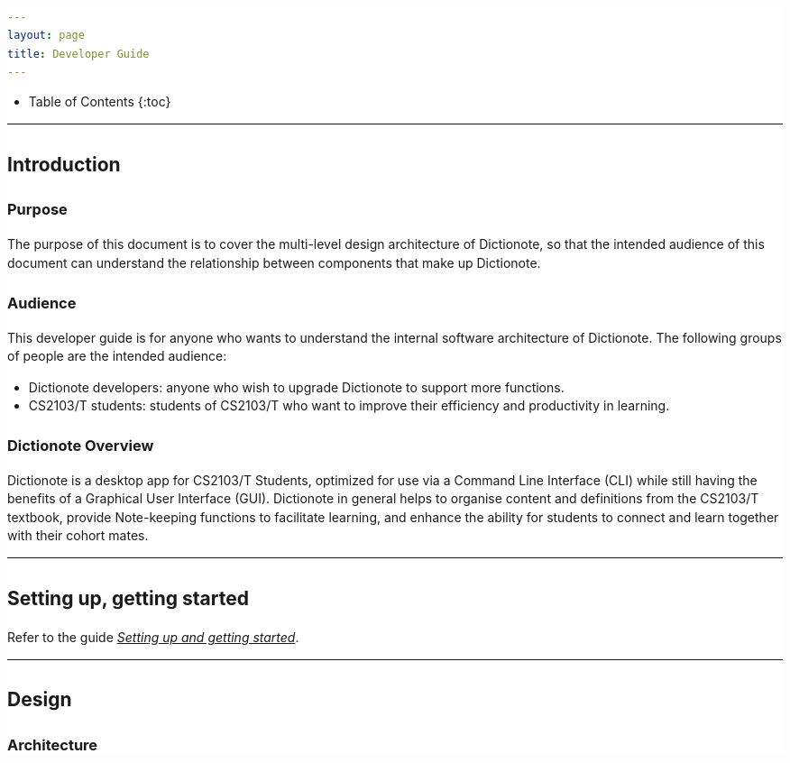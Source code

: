 ```yaml
---
layout: page
title: Developer Guide
---
```


* Table of Contents
  {:toc}

--------------------------------------------------------------------------------------------------------------------

## **Introduction**
### Purpose

The purpose of this document is to cover the multi-level design architecture of Dictionote, so that the
intended audience of this document can understand the relationship between components that make up Dictionote.

### Audience

This developer guide is for anyone who wants to understand the internal software architecture of Dictionote.
The following groups of people are the intended audience:
* Dictionote developers: anyone who wish to upgrade Dictionote to support more functions.
* CS2103/T students: students of CS2103/T who want to improve their efficiency and productivity in learning.

### Dictionote Overview

Dictionote is a desktop app for CS2103/T Students, optimized for use via a Command Line Interface (CLI)
while still having the benefits of a Graphical User Interface (GUI). Dictionote in general helps to organise content and
definitions from the CS2103/T textbook, provide Note-keeping functions to facilitate learning, and enhance the ability
for students to connect and learn together with their cohort mates.

--------------------------------------------------------------------------------------------------------------------

## **Setting up, getting started**

Refer to the guide [_Setting up and getting started_](SettingUp.md).

--------------------------------------------------------------------------------------------------------------------

## **Design**

### Architecture
